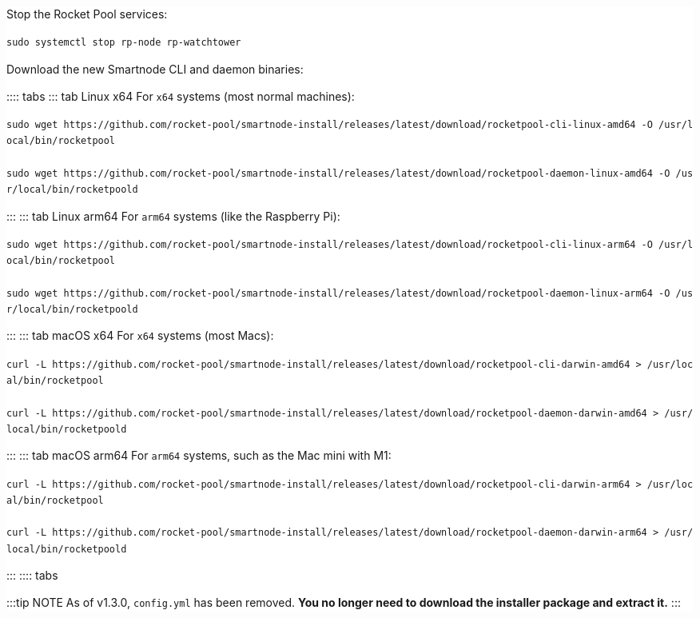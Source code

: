 Stop the Rocket Pool services:
```
sudo systemctl stop rp-node rp-watchtower
```

Download the new Smartnode CLI and daemon binaries:

:::: tabs
::: tab Linux x64
For `x64` systems (most normal machines):

```shell
sudo wget https://github.com/rocket-pool/smartnode-install/releases/latest/download/rocketpool-cli-linux-amd64 -O /usr/local/bin/rocketpool

sudo wget https://github.com/rocket-pool/smartnode-install/releases/latest/download/rocketpool-daemon-linux-amd64 -O /usr/local/bin/rocketpoold
```
:::
::: tab Linux arm64
For `arm64` systems (like the Raspberry Pi):

```shell
sudo wget https://github.com/rocket-pool/smartnode-install/releases/latest/download/rocketpool-cli-linux-arm64 -O /usr/local/bin/rocketpool

sudo wget https://github.com/rocket-pool/smartnode-install/releases/latest/download/rocketpool-daemon-linux-arm64 -O /usr/local/bin/rocketpoold
```
:::
::: tab macOS x64
For `x64` systems (most Macs):
```shell
curl -L https://github.com/rocket-pool/smartnode-install/releases/latest/download/rocketpool-cli-darwin-amd64 > /usr/local/bin/rocketpool

curl -L https://github.com/rocket-pool/smartnode-install/releases/latest/download/rocketpool-daemon-darwin-amd64 > /usr/local/bin/rocketpoold
```
:::
::: tab macOS arm64
For `arm64` systems, such as the Mac mini with M1:
```shell
curl -L https://github.com/rocket-pool/smartnode-install/releases/latest/download/rocketpool-cli-darwin-arm64 > /usr/local/bin/rocketpool

curl -L https://github.com/rocket-pool/smartnode-install/releases/latest/download/rocketpool-daemon-darwin-arm64 > /usr/local/bin/rocketpoold
```
:::
:::: tabs

:::tip NOTE
As of v1.3.0, `config.yml` has been removed.
**You no longer need to download the installer package and extract it.**
:::
